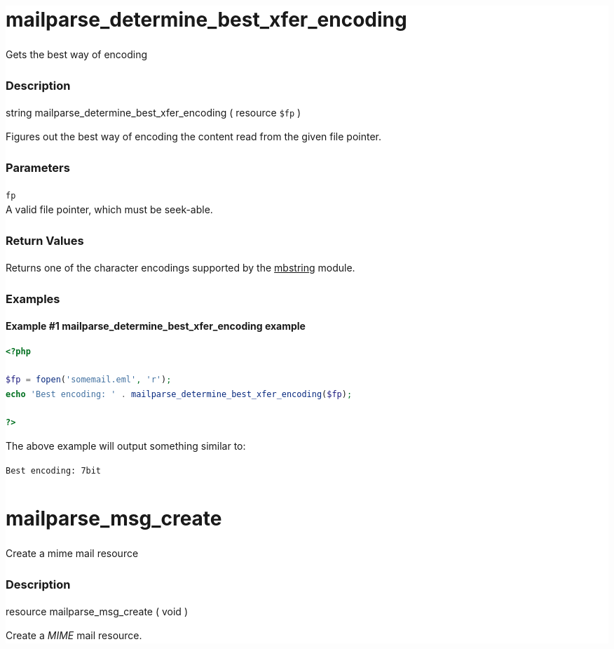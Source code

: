 mailparse\_determine\_best\_xfer\_encoding
==========================================

Gets the best way of encoding

### Description

<span class="type">string</span> <span
class="methodname">mailparse\_determine\_best\_xfer\_encoding</span> (
<span class="methodparam"><span class="type">resource</span>
`$fp`</span> )

Figures out the best way of encoding the content read from the given
file pointer.

### Parameters

`fp`  
A valid file pointer, which must be seek-able.

### Return Values

Returns one of the character encodings supported by the
<a href="/ref/mbstring.html" class="link">mbstring</a> module.

### Examples

**Example \#1 <span
class="function">mailparse\_determine\_best\_xfer\_encoding</span>
example**

``` php
<?php

$fp = fopen('somemail.eml', 'r');
echo 'Best encoding: ' . mailparse_determine_best_xfer_encoding($fp);

?>
```

The above example will output something similar to:

    Best encoding: 7bit

mailparse\_msg\_create
======================

Create a mime mail resource

### Description

<span class="type">resource</span> <span
class="methodname">mailparse\_msg\_create</span> ( <span
class="methodparam">void</span> )

Create a *MIME* mail resource.
